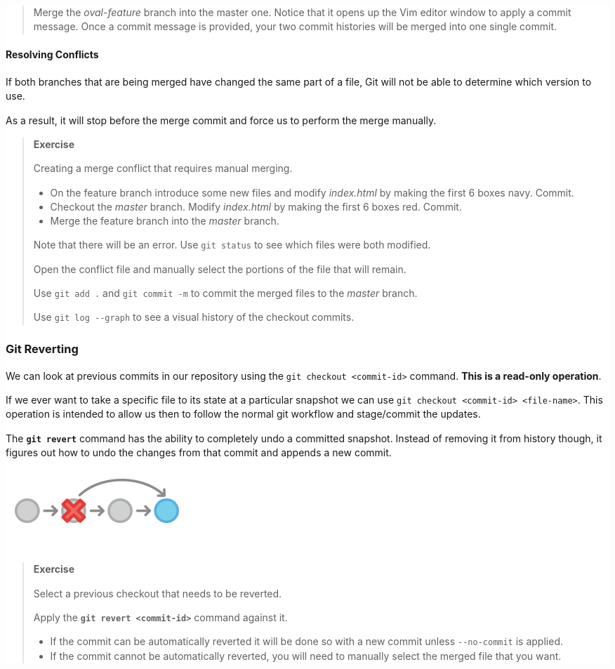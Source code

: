 > Merge the *oval-feature* branch into the master one. Notice that it opens up the Vim editor window to apply a commit message.
> Once a commit message is provided, your two commit histories will be merged into one single commit.

#### Resolving Conflicts

If both branches that are being merged have changed the same part of a file, Git will not be able to determine which version to use.

As a result, it will stop before the merge commit and force us to perform the merge manually.

> **Exercise**
>
> Creating a merge conflict that requires manual merging. 
>
> * On the feature branch introduce some new files and modify *index.html* by making the first 6 boxes navy. Commit.
> * Checkout the *master* branch. Modify *index.html* by making the first 6 boxes red. Commit.
> * Merge the feature branch into the *master* branch. 
>
> Note that there will be an error. Use `git status` to see which files were both modified.
>
> Open the conflict file and manually select the portions of the file that will remain.
>
> Use `git add .` and `git commit -m` to commit the merged files to the *master* branch.
> 
> Use `git log --graph` to see a visual history of the checkout commits.

### Git Reverting

We can look at previous commits in our repository using the `git checkout <commit-id>` command. **This is a read-only operation**.

If we ever want to take a specific file to its state at a particular snapshot we can use `git checkout <commit-id> <file-name>`. This operation is intended to allow us then to follow the normal git workflow and stage/commit the updates.

The **`git revert`** command has the ability to completely undo a committed snapshot. Instead of removing it from history though, it figures out how to undo the changes from that commit and appends a new commit.

![Result of a Git Revert](resources/git-revert.png) 

> **Exercise**
>
> Select a previous checkout that needs to be reverted.
>
> Apply the **`git revert <commit-id>`** command against it. 
> 
> * If the commit can be automatically reverted it will be done so with a new commit unless `--no-commit` is applied.
> * If the commit cannot be automatically reverted, you will need to manually select the merged file that you want.  
